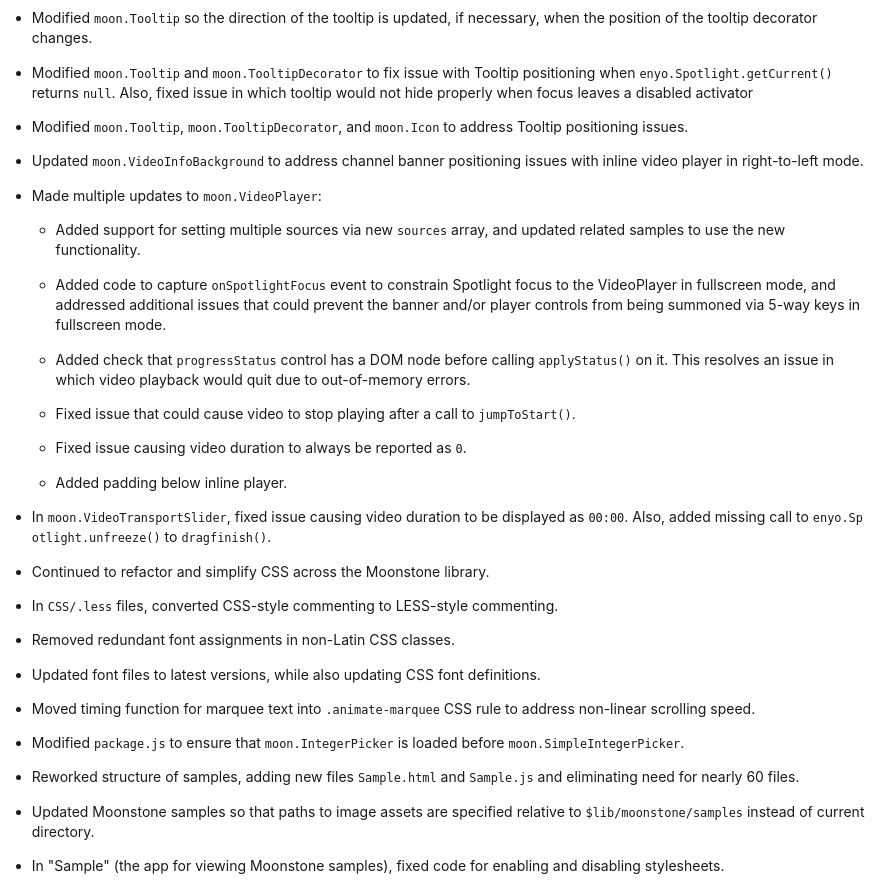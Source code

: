 * Modified `moon.Tooltip` so the direction of the tooltip is updated, if
    necessary, when the position of the tooltip decorator changes.

* Modified `moon.Tooltip` and `moon.TooltipDecorator` to fix issue with Tooltip
    positioning when `enyo.Spotlight.getCurrent()` returns `null`.  Also, fixed
    issue in which tooltip would not hide properly when focus leaves a disabled
    activator

* Modified `moon.Tooltip`, `moon.TooltipDecorator`, and `moon.Icon` to address
    Tooltip positioning issues.

* Updated `moon.VideoInfoBackground` to address channel banner positioning
    issues with inline video player in right-to-left mode.

* Made multiple updates to `moon.VideoPlayer`:

    + Added support for setting multiple sources via new `sources` array, and
        updated related samples to use the new functionality.

    + Added code to capture `onSpotlightFocus` event to constrain Spotlight
        focus to the VideoPlayer in fullscreen mode, and addressed additional
        issues that could prevent the banner and/or player controls from being
        summoned via 5-way keys in fullscreen mode.

    + Added check that `progressStatus` control has a DOM node before calling
        `applyStatus()` on it.  This resolves an issue in which video playback
        would quit due to out-of-memory errors.

    + Fixed issue that could cause video to stop playing after a call to
        `jumpToStart()`.

    + Fixed issue causing video duration to always be reported as `0`.

    + Added padding below inline player.

* In `moon.VideoTransportSlider`, fixed issue causing video duration to be
    displayed as `00:00`.  Also, added missing call to
    `enyo.Spotlight.unfreeze()` to `dragfinish()`.

* Continued to refactor and simplify CSS across the Moonstone library.

* In `CSS/.less` files, converted CSS-style commenting to LESS-style commenting.

* Removed redundant font assignments in non-Latin CSS classes.

* Updated font files to latest versions, while also updating CSS font definitions.

* Moved timing function for marquee text into `.animate-marquee` CSS rule to
    address non-linear scrolling speed.

* Modified `package.js` to ensure that `moon.IntegerPicker` is loaded before
    `moon.SimpleIntegerPicker`.

* Reworked structure of samples, adding new files `Sample.html` and `Sample.js`
    and eliminating need for nearly 60 files.

* Updated Moonstone samples so that paths to image assets are specified relative
    to `$lib/moonstone/samples` instead of current directory.

* In "Sample" (the app for viewing Moonstone samples), fixed code for enabling
    and disabling stylesheets.
